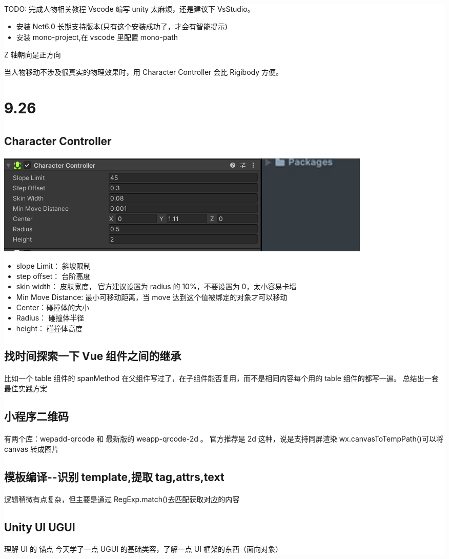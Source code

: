 TODO: 完成人物相关教程
Vscode 编写 unity 太麻烦，还是建议下 VsStudio。

- 安装 Net6.0 长期支持版本(只有这个安装成功了，才会有智能提示)
- 安装 mono-project,在 vscode 里配置 mono-path

Z 轴朝向是正方向

当人物移动不涉及很真实的物理效果时，用 Character Controller 会比 Rigibody 方便。

# 9.26

## Character Controller

![角色控制器](./imgs/CharacterController.png)

- slope Limit： 斜坡限制
- step offset： 台阶高度
- skin width： 皮肤宽度， 官方建议设置为 radius 的 10%，不要设置为 0，太小容易卡墙
- Min Move Distance: 最小可移动距离，当 move 达到这个值被绑定的对象才可以移动
- Center：碰撞体的大小
- Radius： 碰撞体半径
- height： 碰撞体高度

## 找时间探索一下 Vue 组件之间的继承

比如一个 table 组件的 spanMethod 在父组件写过了，在子组件能否复用，而不是相同内容每个用的 table 组件的都写一遍。
总结出一套最佳实践方案

## 小程序二维码

有两个库：wepadd-qrcode 和 最新版的 weapp-qrcode-2d 。 官方推荐是 2d 这种，说是支持同屏渲染
wx.canvasToTempPath()可以将 canvas 转成图片

## 模板编译--识别 template,提取 tag,attrs,text

逻辑稍微有点复杂，但主要是通过 RegExp.match()去匹配获取对应的内容

## Unity UI UGUI

理解 UI 的 锚点
今天学了一点 UGUI 的基础类容，了解一点 UI 框架的东西（面向对象）
